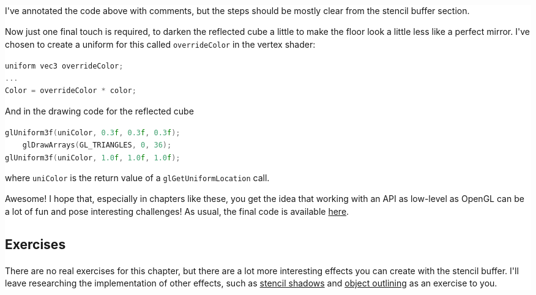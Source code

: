 I've annotated the code above with comments, but the steps should be mostly clear from the stencil buffer section.

Now just one final touch is required, to darken the reflected cube a little to make the floor look a little less like a perfect mirror. I've chosen to create a uniform for this called `overrideColor` in the vertex shader:

```cpp
uniform vec3 overrideColor;
...
Color = overrideColor * color;
```

And in the drawing code for the reflected cube

```cpp
glUniform3f(uniColor, 0.3f, 0.3f, 0.3f);
    glDrawArrays(GL_TRIANGLES, 0, 36);
glUniform3f(uniColor, 1.0f, 1.0f, 1.0f);
```

where `uniColor` is the return value of a `glGetUniformLocation` call.

<div class="livedemo_wrap">
	<div class="livedemo" id="demo_c5_reflection" style="background: url('/media/img/c5_window4.png')">
		<canvas width="640" height="480"></canvas>
		<script type="text/javascript" src="https://open.gl/content/demos/c5_reflection.js"></script>
	</div>
</div>

Awesome! I hope that, especially in chapters like these, you get the idea that working with an API as low-level as OpenGL can be a lot of fun and pose interesting challenges! As usual, the final code is available [here](https://open.gl/content/code/c5_reflection.txt).

## Exercises

There are no real exercises for this chapter, but there are a lot more interesting effects you can create with the stencil buffer. I'll leave researching the implementation of other effects, such as [stencil shadows](http://en.wikipedia.org/wiki/Shadow_volume#Stencil_buffer_implementations) and [object outlining](http://www.flipcode.com/archives/Object_Outlining.shtml) as an exercise to you.
